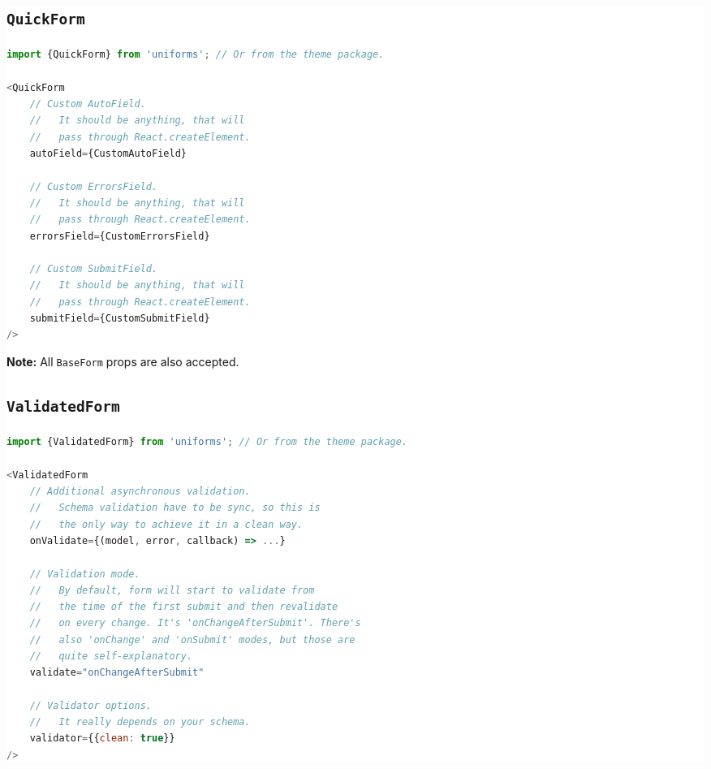 ```js
```

## `QuickForm`

```js
import {QuickForm} from 'uniforms'; // Or from the theme package.

<QuickForm
    // Custom AutoField.
    //   It should be anything, that will
    //   pass through React.createElement.
    autoField={CustomAutoField}

    // Custom ErrorsField.
    //   It should be anything, that will
    //   pass through React.createElement.
    errorsField={CustomErrorsField}

    // Custom SubmitField.
    //   It should be anything, that will
    //   pass through React.createElement.
    submitField={CustomSubmitField}
/>
```

**Note:** All `BaseForm` props are also accepted.

## `ValidatedForm`

```js
import {ValidatedForm} from 'uniforms'; // Or from the theme package.

<ValidatedForm
    // Additional asynchronous validation.
    //   Schema validation have to be sync, so this is
    //   the only way to achieve it in a clean way.
    onValidate={(model, error, callback) => ...}

    // Validation mode.
    //   By default, form will start to validate from
    //   the time of the first submit and then revalidate
    //   on every change. It's 'onChangeAfterSubmit'. There's
    //   also 'onChange' and 'onSubmit' modes, but those are
    //   quite self-explanatory.
    validate="onChangeAfterSubmit"

    // Validator options.
    //   It really depends on your schema.
    validator={{clean: true}}
/>
```
